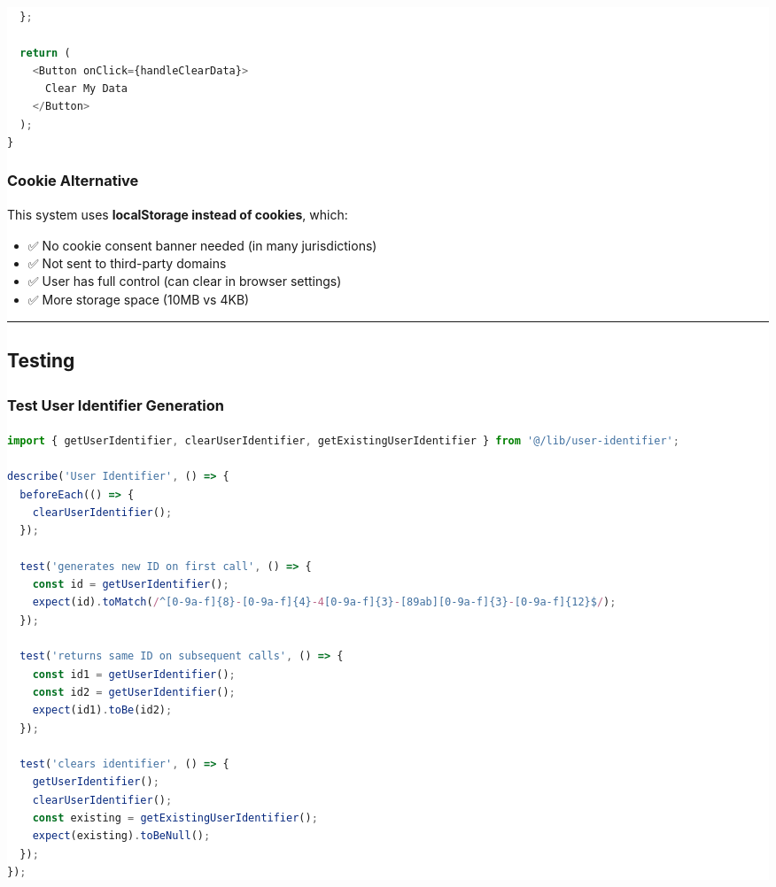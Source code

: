 ```typescript
  };
  
  return (
    <Button onClick={handleClearData}>
      Clear My Data
    </Button>
  );
}
```

### Cookie Alternative

This system uses **localStorage instead of cookies**, which:
- ✅ No cookie consent banner needed (in many jurisdictions)
- ✅ Not sent to third-party domains
- ✅ User has full control (can clear in browser settings)
- ✅ More storage space (10MB vs 4KB)

---

## Testing

### Test User Identifier Generation

```typescript
import { getUserIdentifier, clearUserIdentifier, getExistingUserIdentifier } from '@/lib/user-identifier';

describe('User Identifier', () => {
  beforeEach(() => {
    clearUserIdentifier();
  });

  test('generates new ID on first call', () => {
    const id = getUserIdentifier();
    expect(id).toMatch(/^[0-9a-f]{8}-[0-9a-f]{4}-4[0-9a-f]{3}-[89ab][0-9a-f]{3}-[0-9a-f]{12}$/);
  });

  test('returns same ID on subsequent calls', () => {
    const id1 = getUserIdentifier();
    const id2 = getUserIdentifier();
    expect(id1).toBe(id2);
  });

  test('clears identifier', () => {
    getUserIdentifier();
    clearUserIdentifier();
    const existing = getExistingUserIdentifier();
    expect(existing).toBeNull();
  });
});
```
